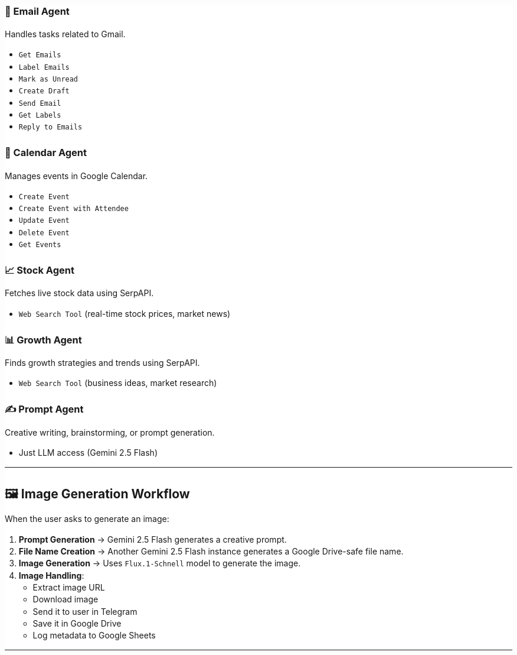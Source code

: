 ### 📧 Email Agent
Handles tasks related to Gmail.

- `Get Emails`
- `Label Emails`
- `Mark as Unread`
- `Create Draft`
- `Send Email`
- `Get Labels`
- `Reply to Emails`

### 📅 Calendar Agent
Manages events in Google Calendar.

- `Create Event`
- `Create Event with Attendee`
- `Update Event`
- `Delete Event`
- `Get Events`

### 📈 Stock Agent
Fetches live stock data using SerpAPI.

- `Web Search Tool` (real-time stock prices, market news)

### 📊 Growth Agent
Finds growth strategies and trends using SerpAPI.

- `Web Search Tool` (business ideas, market research)

### ✍️ Prompt Agent
Creative writing, brainstorming, or prompt generation.

- Just LLM access (Gemini 2.5 Flash)

---

## 🖼️ Image Generation Workflow

When the user asks to generate an image:

1. **Prompt Generation** → Gemini 2.5 Flash generates a creative prompt.
2. **File Name Creation** → Another Gemini 2.5 Flash instance generates a Google Drive-safe file name.
3. **Image Generation** → Uses `Flux.1-Schnell` model to generate the image.
4. **Image Handling**:
   - Extract image URL
   - Download image
   - Send it to user in Telegram
   - Save it in Google Drive
   - Log metadata to Google Sheets

---
